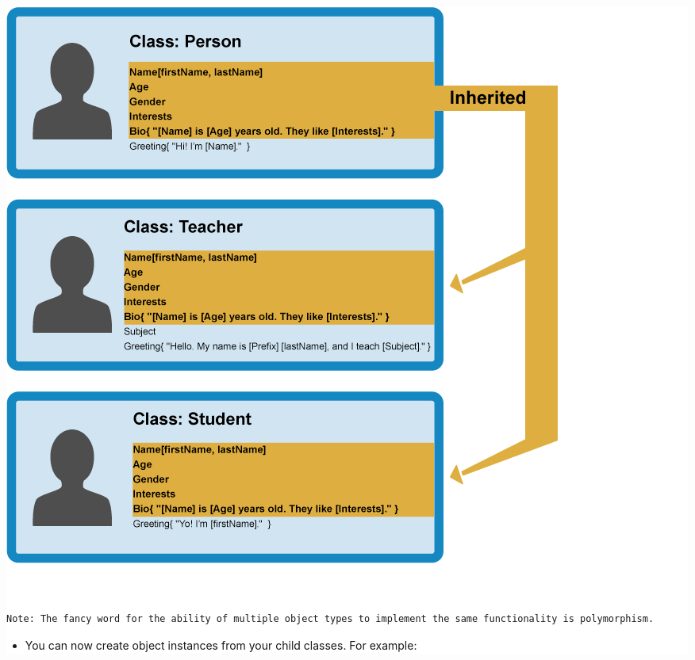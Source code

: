   ![person](./img/person3.png)

```
Note: The fancy word for the ability of multiple object types to implement the same functionality is polymorphism.
```

- You can now create object instances from your child classes. For example: